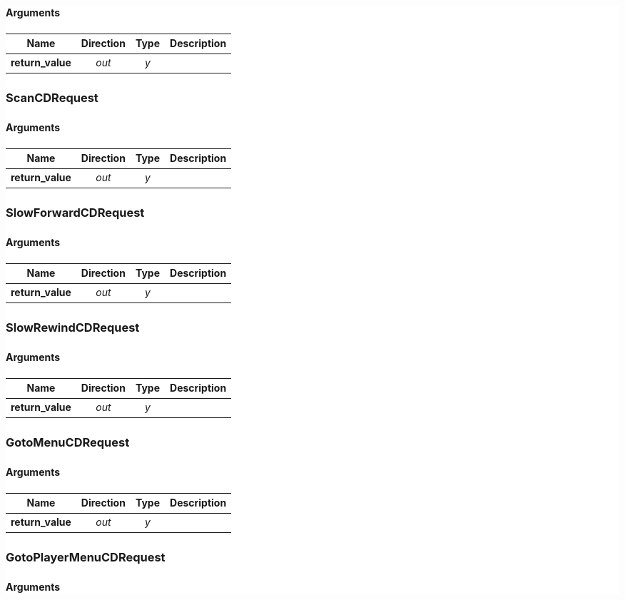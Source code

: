 
#### Arguments

| Name | Direction | Type | Description |
| --- | :---: | :---: | --- |
| **return\_value** | *out* | *y* |  |


### ScanCDRequest



#### Arguments

| Name | Direction | Type | Description |
| --- | :---: | :---: | --- |
| **return\_value** | *out* | *y* |  |


### SlowForwardCDRequest



#### Arguments

| Name | Direction | Type | Description |
| --- | :---: | :---: | --- |
| **return\_value** | *out* | *y* |  |


### SlowRewindCDRequest



#### Arguments

| Name | Direction | Type | Description |
| --- | :---: | :---: | --- |
| **return\_value** | *out* | *y* |  |


### GotoMenuCDRequest



#### Arguments

| Name | Direction | Type | Description |
| --- | :---: | :---: | --- |
| **return\_value** | *out* | *y* |  |


### GotoPlayerMenuCDRequest



#### Arguments
